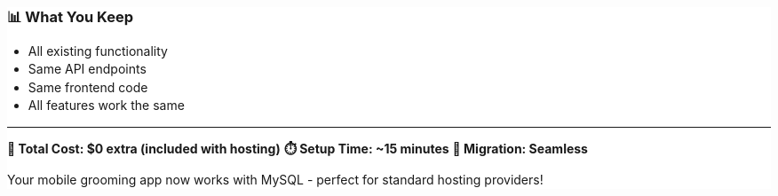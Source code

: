### **📊 What You Keep**
- All existing functionality
- Same API endpoints
- Same frontend code
- All features work the same

---

**🎉 Total Cost: $0 extra (included with hosting)**
**⏱️ Setup Time: ~15 minutes**
**🔧 Migration: Seamless**

Your mobile grooming app now works with MySQL - perfect for standard hosting providers!
